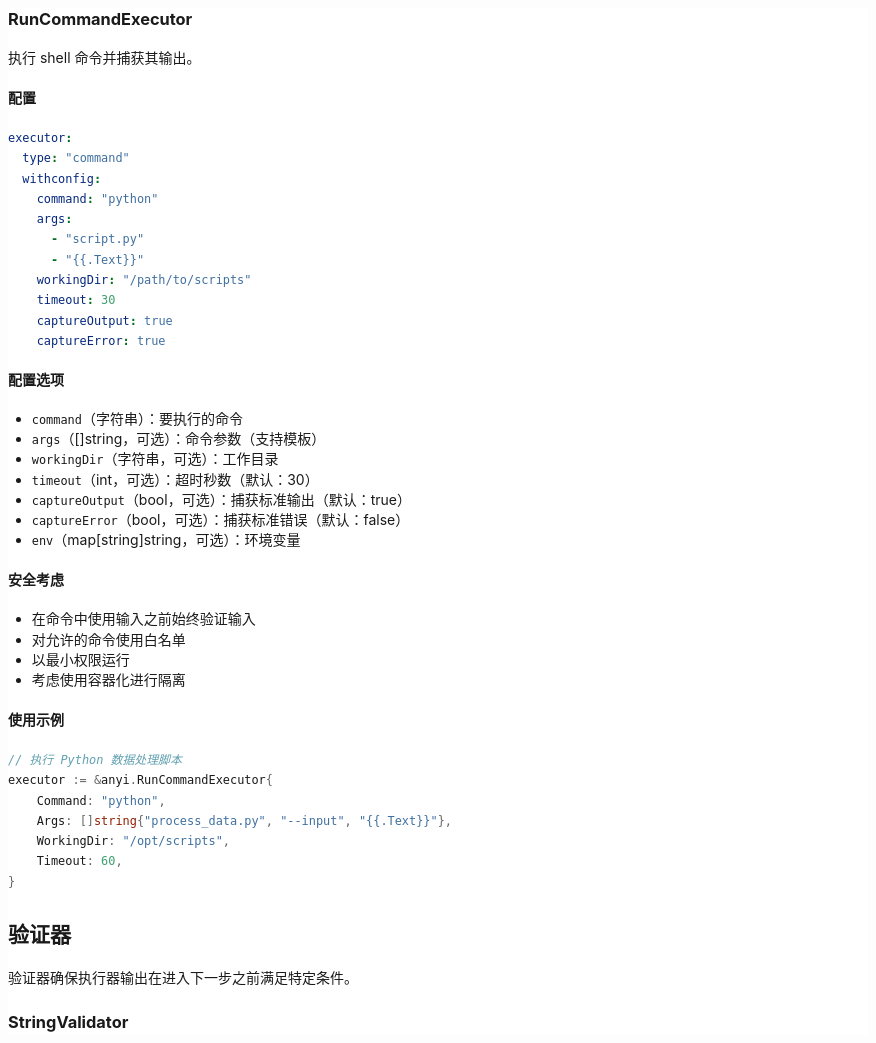 ### RunCommandExecutor

执行 shell 命令并捕获其输出。

#### 配置

```yaml
executor:
  type: "command"
  withconfig:
    command: "python"
    args:
      - "script.py"
      - "{{.Text}}"
    workingDir: "/path/to/scripts"
    timeout: 30
    captureOutput: true
    captureError: true
```

#### 配置选项

- `command`（字符串）：要执行的命令
- `args`（[]string，可选）：命令参数（支持模板）
- `workingDir`（字符串，可选）：工作目录
- `timeout`（int，可选）：超时秒数（默认：30）
- `captureOutput`（bool，可选）：捕获标准输出（默认：true）
- `captureError`（bool，可选）：捕获标准错误（默认：false）
- `env`（map[string]string，可选）：环境变量

#### 安全考虑

- 在命令中使用输入之前始终验证输入
- 对允许的命令使用白名单
- 以最小权限运行
- 考虑使用容器化进行隔离

#### 使用示例

```go
// 执行 Python 数据处理脚本
executor := &anyi.RunCommandExecutor{
    Command: "python",
    Args: []string{"process_data.py", "--input", "{{.Text}}"},
    WorkingDir: "/opt/scripts",
    Timeout: 60,
}
```

## 验证器

验证器确保执行器输出在进入下一步之前满足特定条件。

### StringValidator
